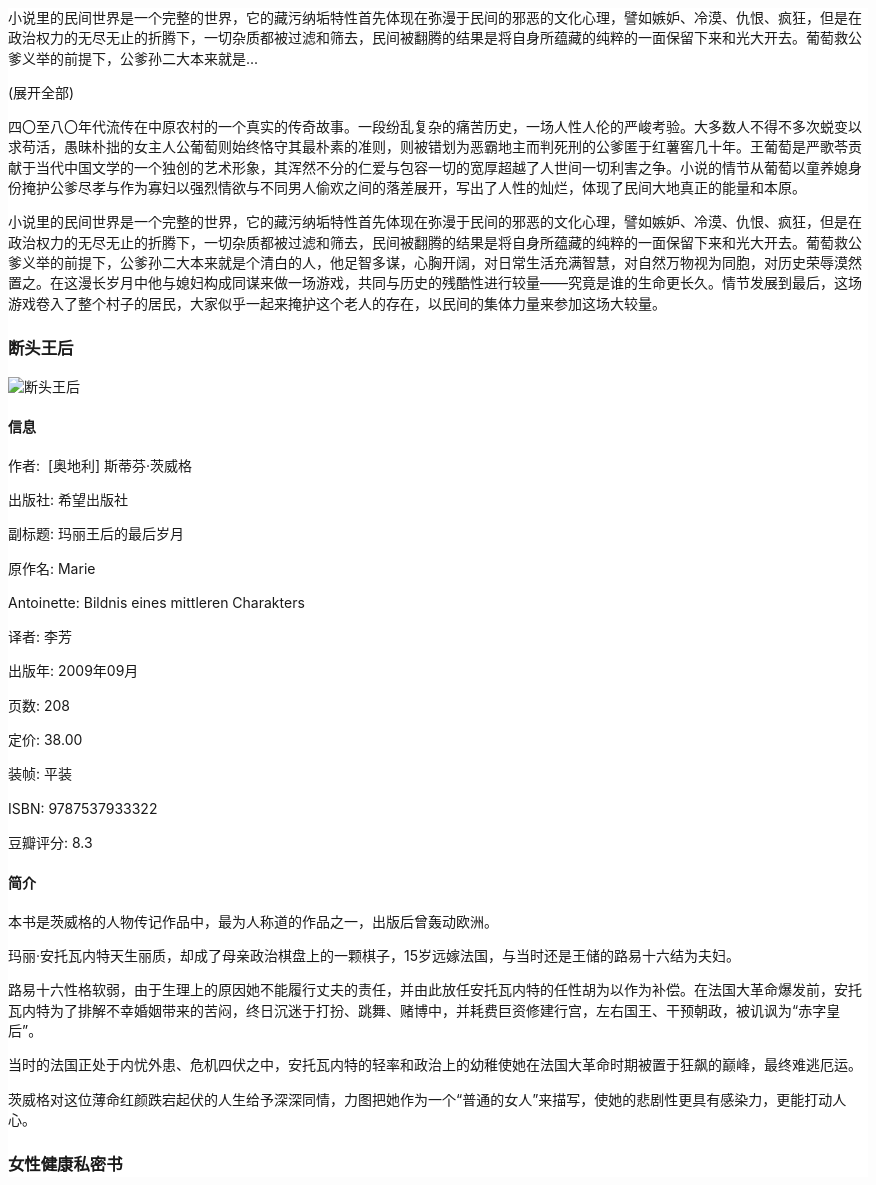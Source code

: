 小说里的民间世界是一个完整的世界，它的藏污纳垢特性首先体现在弥漫于民间的邪恶的文化心理，譬如嫉妒、冷漠、仇恨、疯狂，但是在政治权力的无尽无止的折腾下，一切杂质都被过滤和筛去，民间被翻腾的结果是将自身所蕴藏的纯粹的一面保留下来和光大开去。葡萄救公爹义举的前提下，公爹孙二大本来就是...

(展开全部)

四〇至八〇年代流传在中原农村的一个真实的传奇故事。一段纷乱复杂的痛苦历史，一场人性人伦的严峻考验。大多数人不得不多次蜕变以求苟活，愚昧朴拙的女主人公葡萄则始终恪守其最朴素的准则，则被错划为恶霸地主而判死刑的公爹匿于红薯窖几十年。王葡萄是严歌苓贡献于当代中国文学的一个独创的艺术形象，其浑然不分的仁爱与包容一切的宽厚超越了人世间一切利害之争。小说的情节从葡萄以童养媳身份掩护公爹尽孝与作为寡妇以强烈情欲与不同男人偷欢之间的落差展开，写出了人性的灿烂，体现了民间大地真正的能量和本原。

小说里的民间世界是一个完整的世界，它的藏污纳垢特性首先体现在弥漫于民间的邪恶的文化心理，譬如嫉妒、冷漠、仇恨、疯狂，但是在政治权力的无尽无止的折腾下，一切杂质都被过滤和筛去，民间被翻腾的结果是将自身所蕴藏的纯粹的一面保留下来和光大开去。葡萄救公爹义举的前提下，公爹孙二大本来就是个清白的人，他足智多谋，心胸开阔，对日常生活充满智慧，对自然万物视为同胞，对历史荣辱漠然置之。在这漫长岁月中他与媳妇构成同谋来做一场游戏，共同与历史的残酷性进行较量——究竟是谁的生命更长久。情节发展到最后，这场游戏卷入了整个村子的居民，大家似乎一起来掩护这个老人的存在，以民间的集体力量来参加这场大较量。



### 断头王后

![断头王后](https://img3.doubanio.com/view/subject/l/public/s1142423.jpg)

#### 信息

作者:  [奥地利] 斯蒂芬·茨威格 

出版社: 希望出版社 

副标题: 玛丽王后的最后岁月 

原作名: Marie 

Antoinette: Bildnis eines mittleren Charakters 

译者: 李芳 

出版年: 2009年09月 

页数: 208 

定价: 38.00 

装帧: 平装 

ISBN: 9787537933322

豆瓣评分: 8.3

#### 简介

本书是茨威格的人物传记作品中，最为人称道的作品之一，出版后曾轰动欧洲。

玛丽·安托瓦内特天生丽质，却成了母亲政治棋盘上的一颗棋子，15岁远嫁法国，与当时还是王储的路易十六结为夫妇。

路易十六性格软弱，由于生理上的原因她不能履行丈夫的责任，并由此放任安托瓦内特的任性胡为以作为补偿。在法国大革命爆发前，安托瓦内特为了排解不幸婚姻带来的苦闷，终日沉迷于打扮、跳舞、赌博中，并耗费巨资修建行宫，左右国王、干预朝政，被讥讽为“赤字皇后”。

当时的法国正处于内忧外患、危机四伏之中，安托瓦内特的轻率和政治上的幼稚使她在法国大革命时期被置于狂飙的巅峰，最终难逃厄运。

茨威格对这位薄命红颜跌宕起伏的人生给予深深同情，力图把她作为一个“普通的女人”来描写，使她的悲剧性更具有感染力，更能打动人心。



### 女性健康私密书
